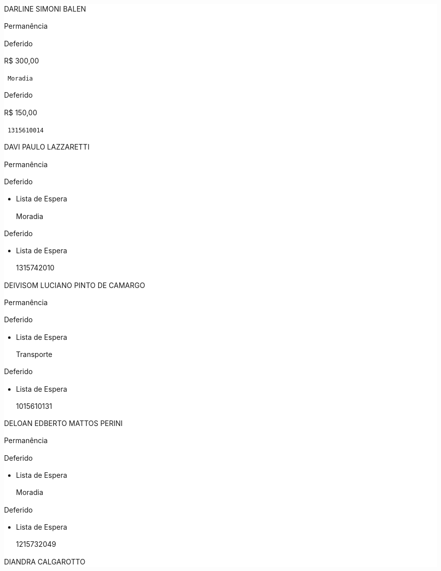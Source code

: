    DARLINE SIMONI BALEN

   Permanência

   Deferido

   R$ 300,00

     Moradia

   Deferido

   R$ 150,00

     1315610014

   DAVI PAULO LAZZARETTI

   Permanência

   Deferido

   * Lista de Espera

     Moradia

   Deferido

   * Lista de Espera

     1315742010

   DEIVISOM LUCIANO PINTO DE CAMARGO

   Permanência

   Deferido

   * Lista de Espera

     Transporte

   Deferido

   * Lista de Espera

     1015610131

   DELOAN EDBERTO MATTOS PERINI

   Permanência

   Deferido

   * Lista de Espera

     Moradia

   Deferido

   * Lista de Espera

     1215732049

   DIANDRA CALGAROTTO
